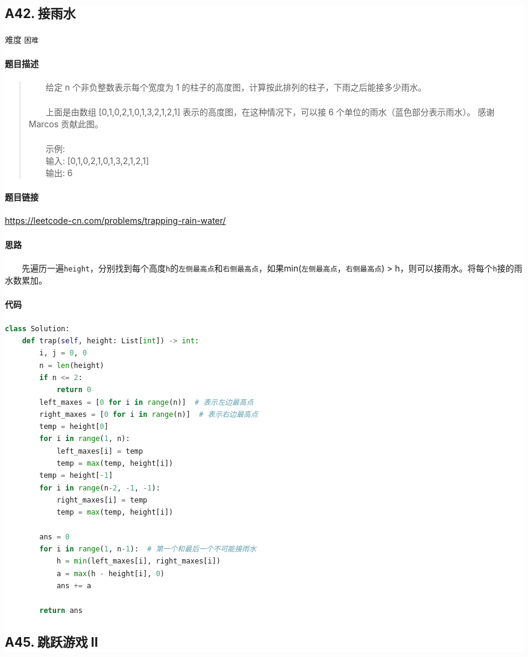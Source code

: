 ## A42. 接雨水 

难度 `困难`

#### 题目描述

>　　给定 n 个非负整数表示每个宽度为 1 的柱子的高度图，计算按此排列的柱子，下雨之后能接多少雨水。  
>　　  
>　　上面是由数组 [0,1,0,2,1,0,1,3,2,1,2,1] 表示的高度图，在这种情况下，可以接 6 个单位的雨水（蓝色部分表示雨水）。 感谢 Marcos 贡献此图。  
>　　  
>　　示例:  
>　　输入: [0,1,0,2,1,0,1,3,2,1,2,1]  
>　　输出: 6  

#### 题目链接

<https://leetcode-cn.com/problems/trapping-rain-water/>


#### 思路  


　　先遍历一遍`height`，分别找到每个高度`h`的`左侧最高点`和`右侧最高点`，如果min(`左侧最高点`，`右侧最高点`) > h，则可以接雨水。将每个`h`接的雨水数累加。  　　

#### 代码  
```python
class Solution:
    def trap(self, height: List[int]) -> int:
        i, j = 0, 0
        n = len(height)
        if n <= 2:
            return 0
        left_maxes = [0 for i in range(n)]  # 表示左边最高点
        right_maxes = [0 for i in range(n)]  # 表示右边最高点
        temp = height[0]
        for i in range(1, n):
            left_maxes[i] = temp
            temp = max(temp, height[i])
        temp = height[-1]
        for i in range(n-2, -1, -1):
            right_maxes[i] = temp
            temp = max(temp, height[i])

        ans = 0
        for i in range(1, n-1):  # 第一个和最后一个不可能接雨水
            h = min(left_maxes[i], right_maxes[i])
            a = max(h - height[i], 0)
            ans += a

        return ans
```

## A45. 跳跃游戏 II 
